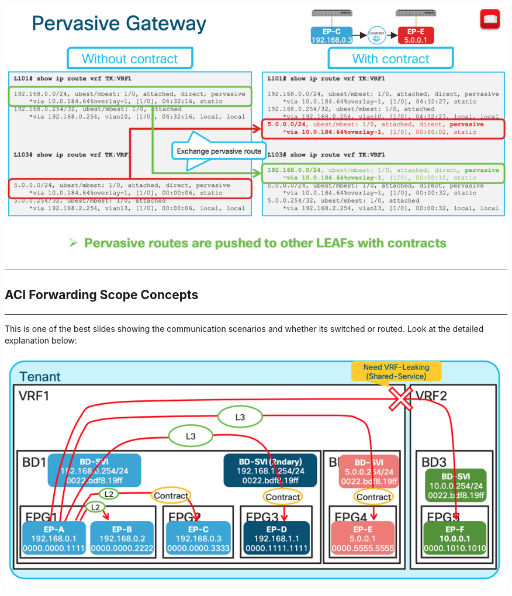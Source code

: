 ![](/assets/markdown-img-paste-20190127201314289.png)



---
## ACI Forwarding Scope Concepts
---

This is one of the best slides showing the communication scenarios and whether its switched or routed. Look at the detailed explanation below:

![](/assets/markdown-img-paste-20190127210611239.png)
